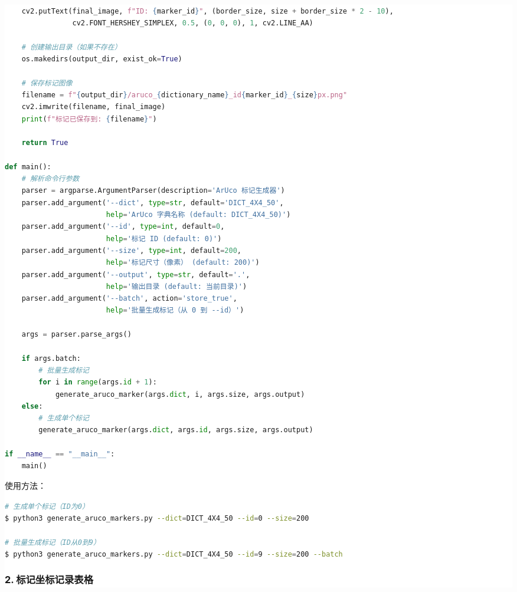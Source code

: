 ```python
    cv2.putText(final_image, f"ID: {marker_id}", (border_size, size + border_size * 2 - 10),
                cv2.FONT_HERSHEY_SIMPLEX, 0.5, (0, 0, 0), 1, cv2.LINE_AA)
    
    # 创建输出目录（如果不存在）
    os.makedirs(output_dir, exist_ok=True)
    
    # 保存标记图像
    filename = f"{output_dir}/aruco_{dictionary_name}_id{marker_id}_{size}px.png"
    cv2.imwrite(filename, final_image)
    print(f"标记已保存到: {filename}")
    
    return True

def main():
    # 解析命令行参数
    parser = argparse.ArgumentParser(description='ArUco 标记生成器')
    parser.add_argument('--dict', type=str, default='DICT_4X4_50',
                        help='ArUco 字典名称 (default: DICT_4X4_50)')
    parser.add_argument('--id', type=int, default=0,
                        help='标记 ID (default: 0)')
    parser.add_argument('--size', type=int, default=200,
                        help='标记尺寸（像素） (default: 200)')
    parser.add_argument('--output', type=str, default='.',
                        help='输出目录 (default: 当前目录)')
    parser.add_argument('--batch', action='store_true',
                        help='批量生成标记（从 0 到 --id）')
    
    args = parser.parse_args()
    
    if args.batch:
        # 批量生成标记
        for i in range(args.id + 1):
            generate_aruco_marker(args.dict, i, args.size, args.output)
    else:
        # 生成单个标记
        generate_aruco_marker(args.dict, args.id, args.size, args.output)

if __name__ == "__main__":
    main()
```

使用方法：

```bash
# 生成单个标记（ID为0）
$ python3 generate_aruco_markers.py --dict=DICT_4X4_50 --id=0 --size=200

# 批量生成标记（ID从0到9）
$ python3 generate_aruco_markers.py --dict=DICT_4X4_50 --id=9 --size=200 --batch
```

### 2. 标记坐标记录表格
